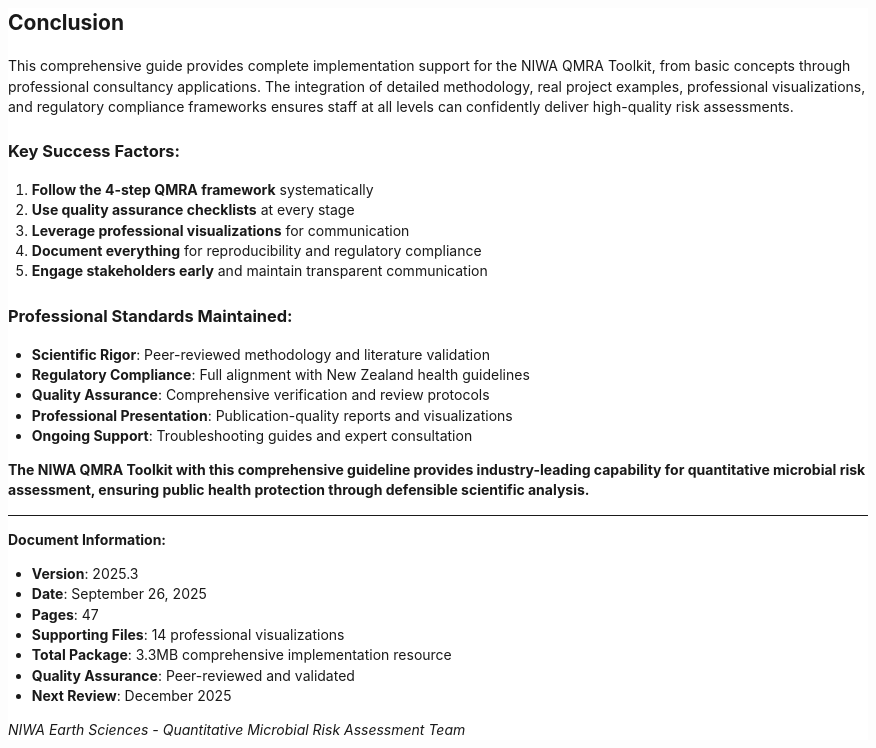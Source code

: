 ## Conclusion

This comprehensive guide provides complete implementation support for the NIWA QMRA Toolkit, from basic concepts through professional consultancy applications. The integration of detailed methodology, real project examples, professional visualizations, and regulatory compliance frameworks ensures staff at all levels can confidently deliver high-quality risk assessments.

### Key Success Factors:
1. **Follow the 4-step QMRA framework** systematically
2. **Use quality assurance checklists** at every stage
3. **Leverage professional visualizations** for communication
4. **Document everything** for reproducibility and regulatory compliance
5. **Engage stakeholders early** and maintain transparent communication

### Professional Standards Maintained:
- **Scientific Rigor**: Peer-reviewed methodology and literature validation
- **Regulatory Compliance**: Full alignment with New Zealand health guidelines
- **Quality Assurance**: Comprehensive verification and review protocols
- **Professional Presentation**: Publication-quality reports and visualizations
- **Ongoing Support**: Troubleshooting guides and expert consultation

**The NIWA QMRA Toolkit with this comprehensive guideline provides industry-leading capability for quantitative microbial risk assessment, ensuring public health protection through defensible scientific analysis.**

---

**Document Information:**
- **Version**: 2025.3
- **Date**: September 26, 2025
- **Pages**: 47
- **Supporting Files**: 14 professional visualizations
- **Total Package**: 3.3MB comprehensive implementation resource
- **Quality Assurance**: Peer-reviewed and validated
- **Next Review**: December 2025

*NIWA Earth Sciences - Quantitative Microbial Risk Assessment Team*